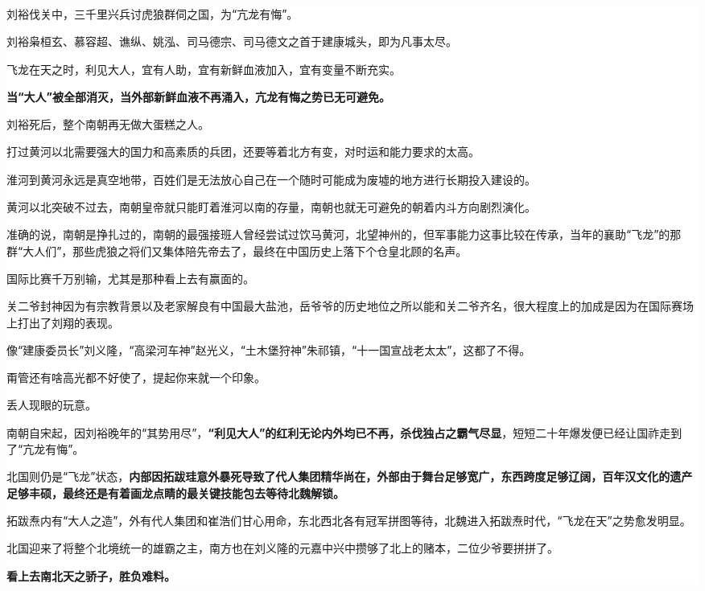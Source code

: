 

刘裕伐关中，三千里兴兵讨虎狼群伺之国，为“亢龙有悔”。



刘裕枭桓玄、慕容超、谯纵、姚泓、司马德宗、司马德文之首于建康城头，即为凡事太尽。



飞龙在天之时，利见大人，宜有人助，宜有新鲜血液加入，宜有变量不断充实。



**当“大人”被全部消灭，当外部新鲜血液不再涌入，亢龙有悔之势已无可避免。**



刘裕死后，整个南朝再无做大蛋糕之人。



打过黄河以北需要强大的国力和高素质的兵团，还要等着北方有变，对时运和能力要求的太高。



淮河到黄河永远是真空地带，百姓们是无法放心自己在一个随时可能成为废墟的地方进行长期投入建设的。



黄河以北突破不过去，南朝皇帝就只能盯着淮河以南的存量，南朝也就无可避免的朝着内斗方向剧烈演化。



准确的说，南朝是挣扎过的，南朝的最强接班人曾经尝试过饮马黄河，北望神州的，但军事能力这事比较在传承，当年的襄助“飞龙”的那群“大人们”，那些虎狼之将们又集体陪先帝去了，最终在中国历史上落下个仓皇北顾的名声。



国际比赛千万别输，尤其是那种看上去有赢面的。



关二爷封神因为有宗教背景以及老家解良有中国最大盐池，岳爷爷的历史地位之所以能和关二爷齐名，很大程度上的加成是因为在国际赛场上打出了刘翔的表现。



像“建康委员长”刘义隆，“高梁河车神”赵光义，“土木堡狩神”朱祁镇，“十一国宣战老太太”，这都了不得。



甭管还有啥高光都不好使了，提起你来就一个印象。



丢人现眼的玩意。



南朝自宋起，因刘裕晚年的“其势用尽”，**“利见大人”的红利无论内外均已不再，杀伐独占之霸气尽显**，短短二十年爆发便已经让国祚走到了“亢龙有悔”。



北国则仍是“飞龙”状态，**内部因拓跋珪意外暴死导致了代人集团精华尚在，外部由于舞台足够宽广，东西跨度足够辽阔，百年汉文化的遗产足够丰硕，最终还是有着画龙点睛的最关键技能包去等待北魏解锁。**



拓跋焘内有“大人之造”，外有代人集团和崔浩们甘心用命，东北西北各有冠军拼图等待，北魏进入拓跋焘时代，“飞龙在天”之势愈发明显。



北国迎来了将整个北境统一的雄霸之主，南方也在刘义隆的元嘉中兴中攒够了北上的赌本，二位少爷要拼拼了。



**看上去南北天之骄子，胜负难料。**
